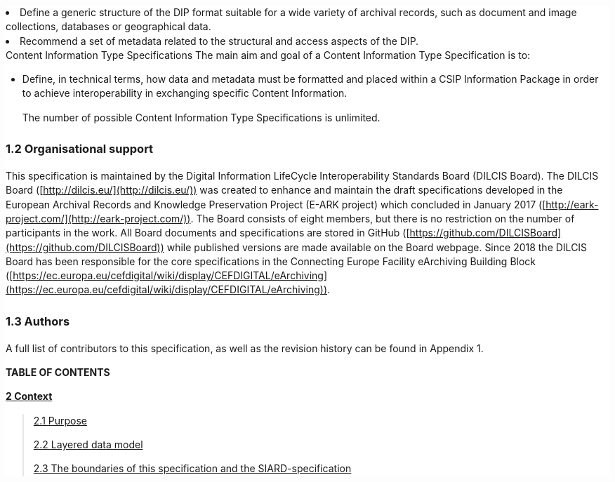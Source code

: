<li>Define a generic structure of the DIP format suitable for a wide variety of archival records, such as document and image collections, databases or geographical data.

<li>Recommend a set of metadata related to the structural and access aspects of the DIP.
</li>
</ul>
   </td>
  </tr>
  <tr>
   <td>Content Information Type Specifications
   </td>
   <td>The main aim and goal of a Content Information Type Specification is to:
<ul>

<li>Define, in technical terms, how data and metadata must be formatted and placed within a CSIP Information Package in order to achieve interoperability in exchanging specific Content Information.

<p>
The number of possible Content Information Type Specifications is unlimited. 
</li>
</ul>
   </td>
  </tr>
</table>




### 1.2 Organisational support

This specification is maintained by the Digital Information LifeCycle Interoperability Standards Board (DILCIS Board). The DILCIS Board ([http://dilcis.eu/](http://dilcis.eu/)) was created to enhance and maintain the draft specifications developed in the European Archival Records and Knowledge Preservation Project (E-ARK project) which concluded in January 2017 ([http://eark-project.com/](http://eark-project.com/)<span style="text-decoration:underline;">)</span>. The Board consists of eight members, but there is no restriction on the number of participants in the work. All Board documents and specifications are stored in GitHub ([https://github.com/DILCISBoard](https://github.com/DILCISBoard)) while published versions are made available on the Board webpage. Since 2018 the DILCIS Board has been responsible for the core specifications in the Connecting Europe Facility eArchiving Building Block ([https://ec.europa.eu/cefdigital/wiki/display/CEFDIGITAL/eArchiving](https://ec.europa.eu/cefdigital/wiki/display/CEFDIGITAL/eArchiving)<span style="text-decoration:underline;">)</span>.



### 1.3 Authors

A full list of contributors to this specification, as well as the revision history can be found in Appendix 1.

**TABLE OF CONTENTS**

**[2 Context](#context)** 

> [2.1 Purpose](#purpose) 
>
> [2.2 Layered data model](#layered-data-model) 
>
> [2.3 The boundaries of this specification and the
> SIARD-specification](#_awb2q9n7ozcq) 
